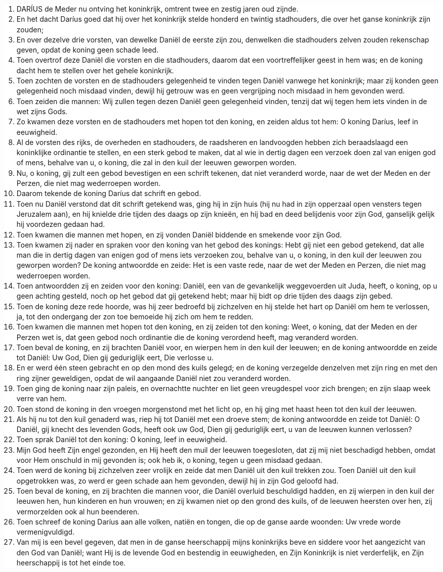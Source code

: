 1. DARÍUS de Meder nu ontving het koninkrijk, omtrent twee en zestig jaren oud zijnde.
2. En het dacht Daríus goed dat hij over het koninkrijk stelde honderd en twintig stadhouders, die over het ganse koninkrijk zijn zouden;
3. En over dezelve drie vorsten, van dewelke Daniël de eerste zijn zou, denwelken die stadhouders zelven zouden rekenschap geven, opdat de koning geen schade leed.
4. Toen overtrof deze Daniël die vorsten en die stadhouders, daarom dat een voortreffelijker geest in hem was; en de koning dacht hem te stellen over het gehele koninkrijk.
5. Toen zochten de vorsten en de stadhouders gelegenheid te vinden tegen Daniël vanwege het koninkrijk; maar zij konden geen gelegenheid noch misdaad vinden, dewijl hij getrouw was en geen vergrijping noch misdaad in hem gevonden werd.
6. Toen zeiden die mannen: Wij zullen tegen dezen Daniël geen gelegenheid vinden, tenzij dat wij tegen hem iets vinden in de wet zijns Gods.
7. Zo kwamen deze vorsten en de stadhouders met hopen tot den koning, en zeiden aldus tot hem: O koning Daríus, leef in eeuwigheid.
8. Al de vorsten des rijks, de overheden en stadhouders, de raadsheren en landvoogden hebben zich beraadslaagd een koninklijke ordinantie te stellen, en een sterk gebod te maken, dat al wie in dertig dagen een verzoek doen zal van enigen god of mens, behalve van u, o koning, die zal in den kuil der leeuwen geworpen worden.
9. Nu, o koning, gij zult een gebod bevestigen en een schrift tekenen, dat niet veranderd worde, naar de wet der Meden en der Perzen, die niet mag wederroepen worden.
10. Daarom tekende de koning Daríus dat schrift en gebod.
11. Toen nu Daniël verstond dat dit schrift getekend was, ging hij in zijn huis (hij nu had in zijn opperzaal open vensters tegen Jeruzalem aan), en hij knielde drie tijden des daags op zijn knieën, en hij bad en deed belijdenis voor zijn God, ganselijk gelijk hij voordezen gedaan had.
12. Toen kwamen die mannen met hopen, en zij vonden Daniël biddende en smekende voor zijn God.
13. Toen kwamen zij nader en spraken voor den koning van het gebod des konings: Hebt gij niet een gebod getekend, dat alle man die in dertig dagen van enigen god of mens iets verzoeken zou, behalve van u, o koning, in den kuil der leeuwen zou geworpen worden? De koning antwoordde en zeide: Het is een vaste rede, naar de wet der Meden en Perzen, die niet mag wederroepen worden.
14. Toen antwoordden zij en zeiden voor den koning: Daniël, een van de gevankelijk weggevoerden uit Juda, heeft, o koning, op u geen achting gesteld, noch op het gebod dat gij getekend hebt; maar hij bidt op drie tijden des daags zijn gebed.
15. Toen de koning deze rede hoorde, was hij zeer bedroefd bij zichzelven en hij stelde het hart op Daniël om hem te verlossen, ja, tot den ondergang der zon toe bemoeide hij zich om hem te redden.
16. Toen kwamen die mannen met hopen tot den koning, en zij zeiden tot den koning: Weet, o koning, dat der Meden en der Perzen wet is, dat geen gebod noch ordinantie die de koning verordend heeft, mag veranderd worden.
17. Toen beval de koning, en zij brachten Daniël voor, en wierpen hem in den kuil der leeuwen; en de koning antwoordde en zeide tot Daniël: Uw God, Dien gij geduriglijk eert, Die verlosse u.
18. En er werd één steen gebracht en op den mond des kuils gelegd; en de koning verzegelde denzelven met zijn ring en met den ring zijner geweldigen, opdat de wil aangaande Daniël niet zou veranderd worden.
19. Toen ging de koning naar zijn paleis, en overnachtte nuchter en liet geen vreugdespel voor zich brengen; en zijn slaap week verre van hem.
20. Toen stond de koning in den vroegen morgenstond met het licht op, en hij ging met haast heen tot den kuil der leeuwen.
21. Als hij nu tot den kuil genaderd was, riep hij tot Daniël met een droeve stem; de koning antwoordde en zeide tot Daniël: O Daniël, gij knecht des levenden Gods, heeft ook uw God, Dien gij geduriglijk eert, u van de leeuwen kunnen verlossen?
22. Toen sprak Daniël tot den koning: O koning, leef in eeuwigheid.
23. Mijn God heeft Zijn engel gezonden, en Hij heeft den muil der leeuwen toegesloten, dat zij mij niet beschadigd hebben, omdat voor Hem onschuld in mij gevonden is; ook heb ik, o koning, tegen u geen misdaad gedaan.
24. Toen werd de koning bij zichzelven zeer vrolijk en zeide dat men Daniël uit den kuil trekken zou. Toen Daniël uit den kuil opgetrokken was, zo werd er geen schade aan hem gevonden, dewijl hij in zijn God geloofd had.
25. Toen beval de koning, en zij brachten die mannen voor, die Daniël overluid beschuldigd hadden, en zij wierpen in den kuil der leeuwen hen, hun kinderen en hun vrouwen; en zij kwamen niet op den grond des kuils, of de leeuwen heersten over hen, zij vermorzelden ook al hun beenderen.
26. Toen schreef de koning Daríus aan alle volken, natiën en tongen, die op de ganse aarde woonden: Uw vrede worde vermenigvuldigd.
27. Van mij is een bevel gegeven, dat men in de ganse heerschappij mijns koninkrijks beve en siddere voor het aangezicht van den God van Daniël; want Hij is de levende God en bestendig in eeuwigheden, en Zijn Koninkrijk is niet verderfelijk, en Zijn heerschappij is tot het einde toe.